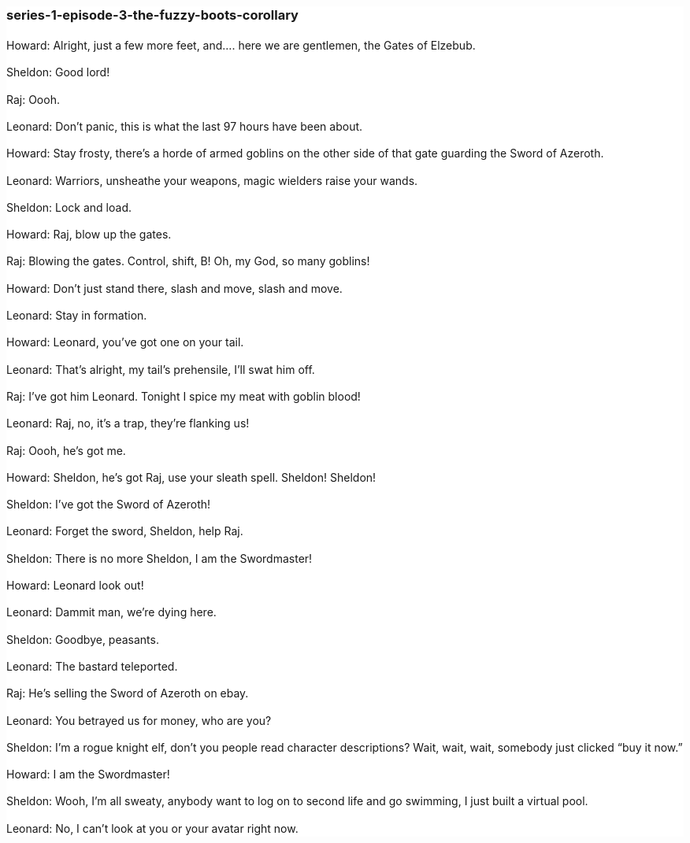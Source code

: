 ### series-1-episode-3-the-fuzzy-boots-corollary
Howard: Alright, just a few more feet, and…. here we are gentlemen, the Gates of Elzebub.

Sheldon: Good lord!

Raj: Oooh.

Leonard: Don’t panic, this is what the last 97 hours have been about.

Howard: Stay frosty, there’s a horde of armed goblins on the other side of that gate guarding the Sword of Azeroth.

Leonard: Warriors, unsheathe your weapons, magic wielders raise your wands.

Sheldon: Lock and load. 

Howard: Raj, blow up the gates.

Raj: Blowing the gates. Control, shift, B! Oh, my God, so many goblins!

Howard: Don’t just stand there, slash and move, slash and move.

Leonard: Stay in formation.

Howard: Leonard, you’ve got one on your tail.

Leonard: That’s alright, my tail’s prehensile, I’ll swat him off.

Raj: I’ve got him Leonard. Tonight I spice my meat with goblin blood!

Leonard: Raj, no, it’s a trap, they’re flanking us!

Raj: Oooh, he’s got me.

Howard: Sheldon, he’s got Raj, use your sleath spell. Sheldon! Sheldon!

Sheldon: I’ve got the Sword of Azeroth!

Leonard: Forget the sword, Sheldon, help Raj.

Sheldon: There is no more Sheldon, I am the Swordmaster!

Howard: Leonard look out!

Leonard: Dammit man, we’re dying here. 

Sheldon: Goodbye, peasants. 

Leonard: The bastard teleported. 

Raj: He’s selling the Sword of Azeroth on ebay.

Leonard: You betrayed us for money, who are you?

Sheldon: I’m a rogue knight elf, don’t you people read character descriptions? Wait, wait, wait, somebody just clicked “buy it now.”

Howard: I am the Swordmaster!

Sheldon: Wooh, I’m all sweaty, anybody want to log on to second life and go swimming, I just built a virtual pool.

Leonard: No, I can’t look at you or your avatar right now.
